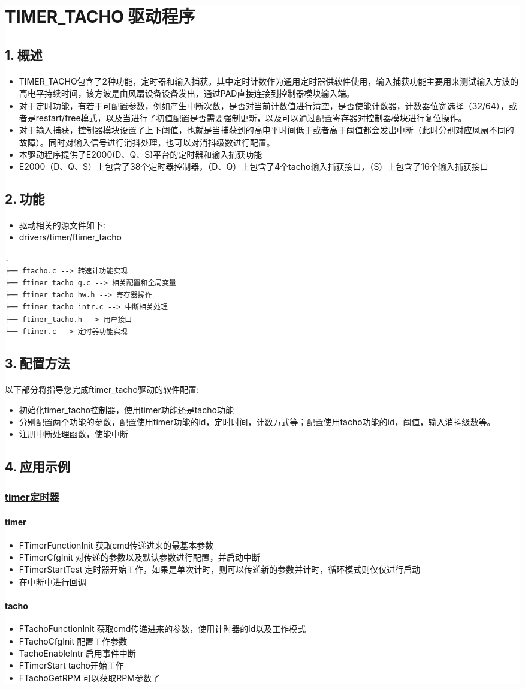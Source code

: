 # TIMER_TACHO 驱动程序

## 1. 概述


- TIMER_TACHO包含了2种功能，定时器和输入捕获。其中定时计数作为通用定时器供软件使用，输入捕获功能主要用来测试输入方波的高电平持续时间，该方波是由风扇设备设备发出，通过PAD直接连接到控制器模块输入端。
- 对于定时功能，有若干可配置参数，例如产生中断次数，是否对当前计数值进行清空，是否使能计数器，计数器位宽选择（32/64），或者是restart/free模式，以及当进行了初值配置是否需要强制更新，以及可以通过配置寄存器对控制器模块进行复位操作。
- 对于输入捕获，控制器模块设置了上下阈值，也就是当捕获到的高电平时间低于或者高于阈值都会发出中断（此时分别对应风扇不同的故障）。同时对输入信号进行消抖处理，也可以对消抖级数进行配置。
- 本驱动程序提供了E2000(D、Q、S)平台的定时器和输入捕获功能
- E2000（D、Q、S）上包含了38个定时器控制器，（D、Q）上包含了4个tacho输入捕获接口，（S）上包含了16个输入捕获接口

## 2. 功能

- 驱动相关的源文件如下:
- drivers/timer/ftimer_tacho

```
.
├── ftacho.c --> 转速计功能实现
├── ftimer_tacho_g.c --> 相关配置和全局变量
├── ftimer_tacho_hw.h --> 寄存器操作
├── ftimer_tacho_intr.c --> 中断相关处理
├── ftimer_tacho.h --> 用户接口
└── ftimer.c --> 定时器功能实现
```

## 3. 配置方法

以下部分将指导您完成ftimer_tacho驱动的软件配置:

- 初始化timer_tacho控制器，使用timer功能还是tacho功能
- 分别配置两个功能的参数，配置使用timer功能的id，定时时间，计数方式等；配置使用tacho功能的id，阈值，输入消抖级数等。
- 注册中断处理函数，使能中断

## 4. 应用示例

### [timer定时器](../../../baremetal/example/peripheral/timer/timer_tacho/README.md)

#### timer
- FTimerFunctionInit     获取cmd传递进来的最基本参数
- FTimerCfgInit          对传递的参数以及默认参数进行配置，并启动中断
- FTimerStartTest       定时器开始工作，如果是单次计时，则可以传递新的参数并计时，循环模式则仅仅进行启动
- 在中断中进行回调

#### tacho
- FTachoFunctionInit    获取cmd传递进来的参数，使用计时器的id以及工作模式
- FTachoCfgInit         配置工作参数
- TachoEnableIntr       启用事件中断
- FTimerStart           tacho开始工作
- FTachoGetRPM          可以获取RPM参数了
